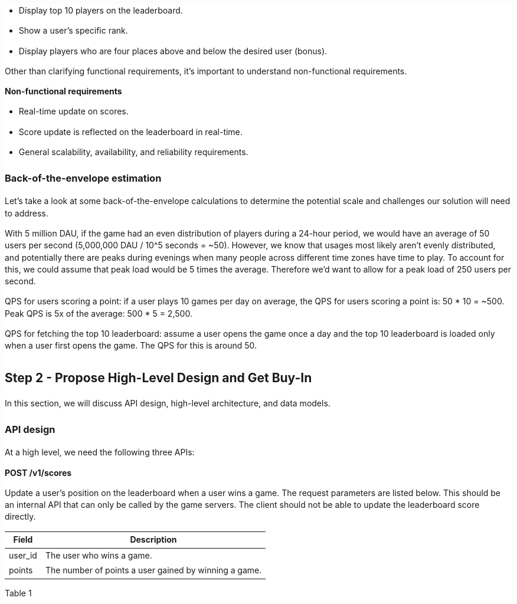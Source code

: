 *   Display top 10 players on the leaderboard.
    
*   Show a user’s specific rank.
    
*   Display players who are four places above and below the desired user (bonus).
    

Other than clarifying functional requirements, it’s important to understand non-functional requirements.

**Non-functional requirements**

*   Real-time update on scores.
    
*   Score update is reflected on the leaderboard in real-time.
    
*   General scalability, availability, and reliability requirements.
    

### Back-of-the-envelope estimation

Let’s take a look at some back-of-the-envelope calculations to determine the potential scale and challenges our solution will need to address.

With 5 million DAU, if the game had an even distribution of players during a 24-hour period, we would have an average of 50 users per second (5,000,000 DAU / 10^5 seconds = ~50). However, we know that usages most likely aren’t evenly distributed, and potentially there are peaks during evenings when many people across different time zones have time to play. To account for this, we could assume that peak load would be 5 times the average. Therefore we’d want to allow for a peak load of 250 users per second.

QPS for users scoring a point: if a user plays 10 games per day on average, the QPS for users scoring a point is: 50 \* 10 = ~500. Peak QPS is 5x of the average: 500 \* 5 = 2,500.

QPS for fetching the top 10 leaderboard: assume a user opens the game once a day and the top 10 leaderboard is loaded only when a user first opens the game. The QPS for this is around 50.

## Step 2 - Propose High-Level Design and Get Buy-In

In this section, we will discuss API design, high-level architecture, and data models.

### API design

At a high level, we need the following three APIs:

**POST /v1/scores**

Update a user’s position on the leaderboard when a user wins a game. The request parameters are listed below. This should be an internal API that can only be called by the game servers. The client should not be able to update the leaderboard score directly.

| **Field** | **Description** |
| --- | --- |
| user\_id | The user who wins a game. |
| points | The number of points a user gained by winning a game. |

Table 1
